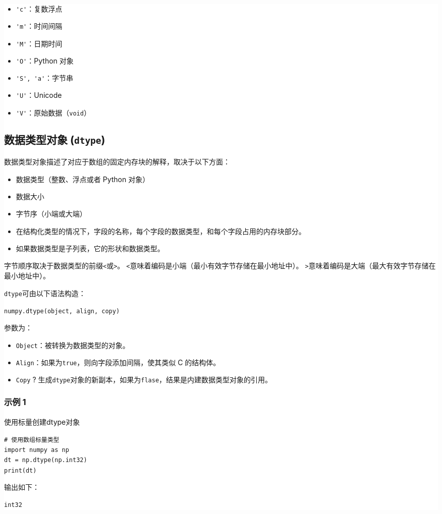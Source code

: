 * `'c'`：复数浮点

* `'m'`：时间间隔

* `'M'`：日期时间

* `'O'`：Python 对象

* `'S', 'a'`：字节串

* `'U'`：Unicode

* `'V'`：原始数据（`void`）



## 数据类型对象 (`dtype`)

数据类型对象描述了对应于数组的固定内存块的解释，取决于以下方面：

*   数据类型（整数、浮点或者 Python 对象）

*   数据大小

*   字节序（小端或大端）

*   在结构化类型的情况下，字段的名称，每个字段的数据类型，和每个字段占用的内存块部分。

*   如果数据类型是子列表，它的形状和数据类型。

字节顺序取决于数据类型的前缀`<`或`>`。 `<`意味着编码是小端（最小有效字节存储在最小地址中）。 `>`意味着编码是大端（最大有效字节存储在最小地址中）。

`dtype`可由以下语法构造：

```
numpy.dtype(object, align, copy)

```

参数为：

*   `Object`：被转换为数据类型的对象。

*   `Align`：如果为`true`，则向字段添加间隔，使其类似 C 的结构体。

*   `Copy` ? 生成`dtype`对象的新副本，如果为`flase`，结果是内建数据类型对象的引用。

### 示例 1
使用标量创建dtype对象
```
# 使用数组标量类型  
import numpy as np 
dt = np.dtype(np.int32)
print(dt)
```

输出如下：

```
int32

```
